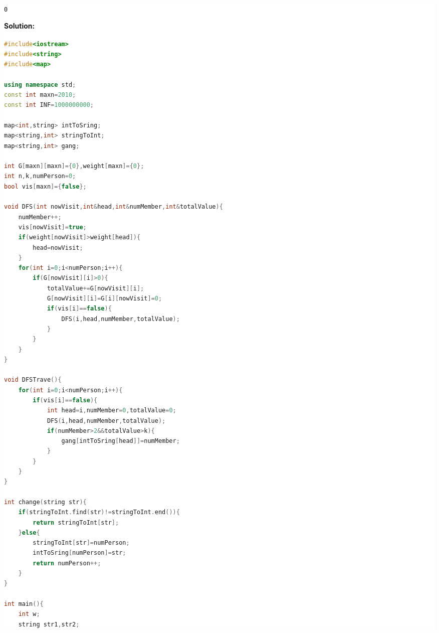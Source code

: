 ```out
0
```

**Solution:**

```C++
#include<iostream>
#include<string>
#include<map>

using namespace std;
const int maxn=2010;
const int INF=1000000000;

map<int,string> intToSring;
map<string,int> stringToInt;
map<string,int> gang;

int G[maxn][maxn]={0},weight[maxn]={0};
int n,k,numPerson=0;
bool vis[maxn]={false};

void DFS(int nowVisit,int&head,int&numMember,int&totalValue){
    numMember++;
    vis[nowVisit]=true;
    if(weight[nowVisit]>weight[head]){
        head=nowVisit;
    }
    for(int i=0;i<numPerson;i++){
        if(G[nowVisit][i]>0){
            totalValue+=G[nowVisit][i];
            G[nowVisit][i]=G[i][nowVisit]=0;
            if(vis[i]==false){
                DFS(i,head,numMember,totalValue);
            }
        }
    }
}

void DFSTrave(){
    for(int i=0;i<numPerson;i++){
        if(vis[i]==false){
            int head=i,numMember=0,totalValue=0;
            DFS(i,head,numMember,totalValue);
            if(numMember>2&&totalValue>k){
                gang[intToSring[head]]=numMember;
            }
        }
    }
}

int change(string str){
    if(stringToInt.find(str)!=stringToInt.end()){
        return stringToInt[str];
    }else{
        stringToInt[str]=numPerson;
        intToSring[numPerson]=str;
        return numPerson++;
    }
}

int main(){
    int w;
    string str1,str2;
```